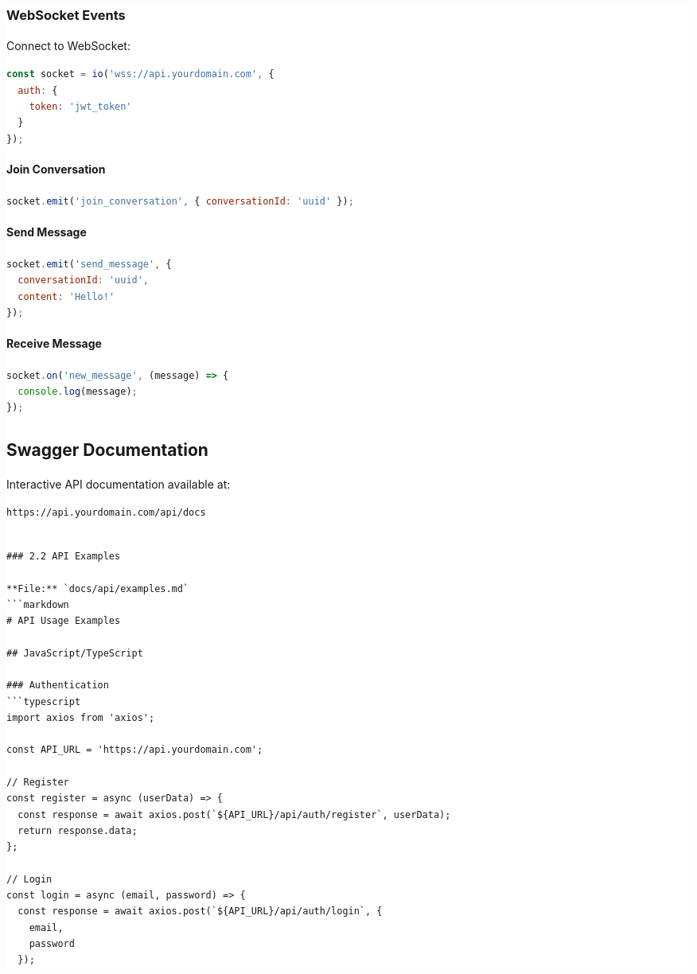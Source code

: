 ### WebSocket Events

Connect to WebSocket:
```javascript
const socket = io('wss://api.yourdomain.com', {
  auth: {
    token: 'jwt_token'
  }
});
```

#### Join Conversation
```javascript
socket.emit('join_conversation', { conversationId: 'uuid' });
```

#### Send Message
```javascript
socket.emit('send_message', {
  conversationId: 'uuid',
  content: 'Hello!'
});
```

#### Receive Message
```javascript
socket.on('new_message', (message) => {
  console.log(message);
});
```

## Swagger Documentation
Interactive API documentation available at:
```
https://api.yourdomain.com/api/docs
```
```

### 2.2 API Examples

**File:** `docs/api/examples.md`
```markdown
# API Usage Examples

## JavaScript/TypeScript

### Authentication
```typescript
import axios from 'axios';

const API_URL = 'https://api.yourdomain.com';

// Register
const register = async (userData) => {
  const response = await axios.post(`${API_URL}/api/auth/register`, userData);
  return response.data;
};

// Login
const login = async (email, password) => {
  const response = await axios.post(`${API_URL}/api/auth/login`, {
    email,
    password
  });

```